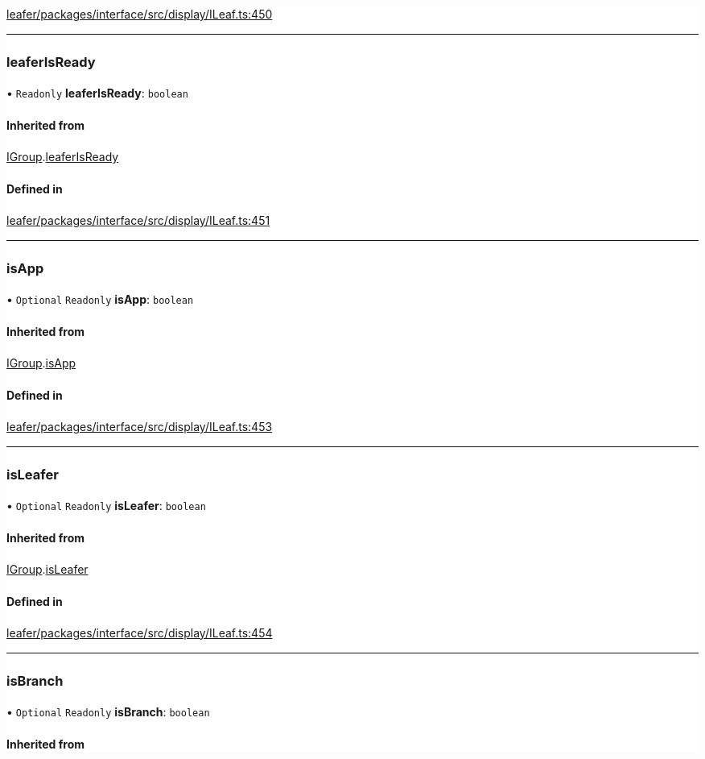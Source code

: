 [leafer/packages/interface/src/display/ILeaf.ts:450](https://github.com/leaferjs/leafer/blob/27e942d/packages/interface/src/display/ILeaf.ts#L450)

___

### leaferIsReady

• `Readonly` **leaferIsReady**: `boolean`

#### Inherited from

[IGroup](IGroup.md).[leaferIsReady](IGroup.md#leaferisready)

#### Defined in

[leafer/packages/interface/src/display/ILeaf.ts:451](https://github.com/leaferjs/leafer/blob/27e942d/packages/interface/src/display/ILeaf.ts#L451)

___

### isApp

• `Optional` `Readonly` **isApp**: `boolean`

#### Inherited from

[IGroup](IGroup.md).[isApp](IGroup.md#isapp)

#### Defined in

[leafer/packages/interface/src/display/ILeaf.ts:453](https://github.com/leaferjs/leafer/blob/27e942d/packages/interface/src/display/ILeaf.ts#L453)

___

### isLeafer

• `Optional` `Readonly` **isLeafer**: `boolean`

#### Inherited from

[IGroup](IGroup.md).[isLeafer](IGroup.md#isleafer)

#### Defined in

[leafer/packages/interface/src/display/ILeaf.ts:454](https://github.com/leaferjs/leafer/blob/27e942d/packages/interface/src/display/ILeaf.ts#L454)

___

### isBranch

• `Optional` `Readonly` **isBranch**: `boolean`

#### Inherited from
